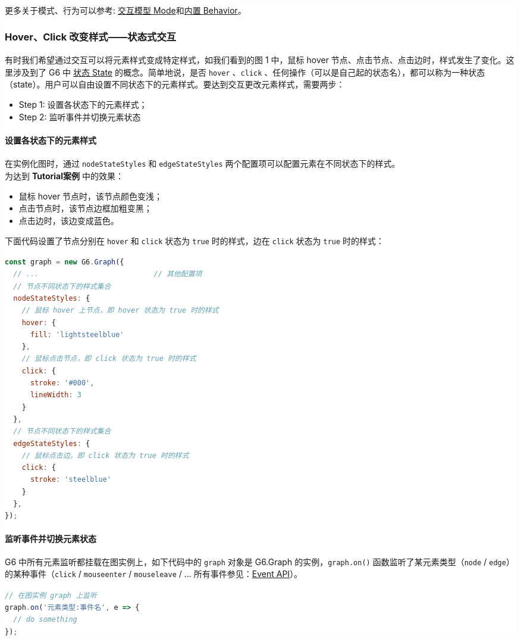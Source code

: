 更多关于模式、行为可以参考: [交互模型 Mode](/zh/docs/manual/middle/states/mode)和[内置 Behavior](/zh/docs/manual/middle/states/defaultBehavior)。


### Hover、Click 改变样式——状态式交互

有时我们希望通过交互可以将元素样式变成特定样式，如我们看到的图 1 中，鼠标 hover 节点、点击节点、点击边时，样式发生了变化。这里涉及到了 G6 中 [状态 State](../middle/states/state) 的概念。简单地说，是否 `hover` 、`click` 、任何操作（可以是自己起的状态名），都可以称为一种状态（state）。用户可以自由设置不同状态下的元素样式。要达到交互更改元素样式，需要两步：

- Step 1: 设置各状态下的元素样式；
- Step 2: 监听事件并切换元素状态

#### 设置各状态下的元素样式
在实例化图时，通过 `nodeStateStyles` 和 `edgeStateStyles` 两个配置项可以配置元素在不同状态下的样式。<br />为达到 **Tutorial案例** 中的效果：

- 鼠标 hover 节点时，该节点颜色变浅；
- 点击节点时，该节点边框加粗变黑；
- 点击边时，该边变成蓝色。

下面代码设置了节点分别在 `hover` 和 `click` 状态为 `true` 时的样式，边在 `click` 状态为 `true` 时的样式：
```javascript
const graph = new G6.Graph({
  // ...                           // 其他配置项
  // 节点不同状态下的样式集合
  nodeStateStyles: {
    // 鼠标 hover 上节点，即 hover 状态为 true 时的样式
    hover: {
      fill: 'lightsteelblue'
    },
    // 鼠标点击节点，即 click 状态为 true 时的样式
    click: {
      stroke: '#000',
      lineWidth: 3
    }
  },
  // 节点不同状态下的样式集合
  edgeStateStyles: {
    // 鼠标点击边，即 click 状态为 true 时的样式
    click: {
      stroke: 'steelblue'
    }
  },
});
```

#### 监听事件并切换元素状态
G6 中所有元素监听都挂载在图实例上，如下代码中的 `graph` 对象是 G6.Graph 的实例，`graph.on()` 函数监听了某元素类型（`node` / `edge`）的某种事件（`click` / `mouseenter` / `mouseleave` / ... 所有事件参见：[Event API](../../api/Event)）。
```javascript
// 在图实例 graph 上监听
graph.on('元素类型:事件名', e => {
  // do something
});
```
